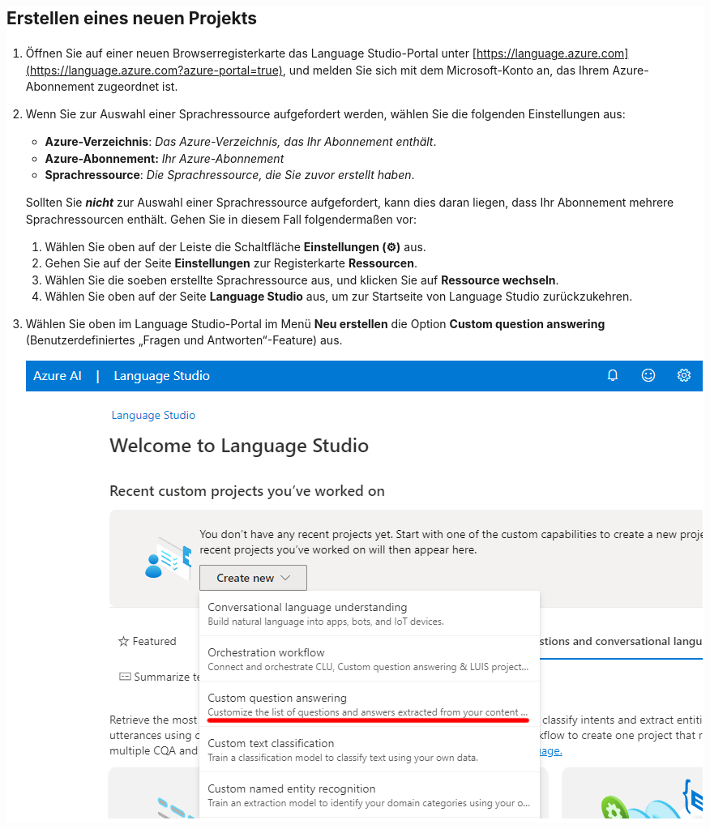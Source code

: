 ## Erstellen eines neuen Projekts

1. Öffnen Sie auf einer neuen Browserregisterkarte das Language Studio-Portal unter [https://language.azure.com](https://language.azure.com?azure-portal=true), und melden Sie sich mit dem Microsoft-Konto an, das Ihrem Azure-Abonnement zugeordnet ist.
1. Wenn Sie zur Auswahl einer Sprachressource aufgefordert werden, wählen Sie die folgenden Einstellungen aus:
    - **Azure-Verzeichnis**: *Das Azure-Verzeichnis, das Ihr Abonnement enthält*.
    - **Azure-Abonnement:** *Ihr Azure-Abonnement*
    - **Sprachressource**: *Die Sprachressource, die Sie zuvor erstellt haben*.

    Sollten Sie ***nicht*** zur Auswahl einer Sprachressource aufgefordert, kann dies daran liegen, dass Ihr Abonnement mehrere Sprachressourcen enthält. Gehen Sie in diesem Fall folgendermaßen vor:
    1. Wählen Sie oben auf der Leiste die Schaltfläche **Einstellungen (&#9881;)** aus.      
    1. Gehen Sie auf der Seite **Einstellungen** zur Registerkarte **Ressourcen**.
    1. Wählen Sie die soeben erstellte Sprachressource aus, und klicken Sie auf **Ressource wechseln**.
    1. Wählen Sie oben auf der Seite **Language Studio** aus, um zur Startseite von Language Studio zurückzukehren.

1. Wählen Sie oben im Language Studio-Portal im Menü **Neu erstellen** die Option **Custom question answering** (Benutzerdefiniertes „Fragen und Antworten“-Feature) aus.

    ![Benutzerdefinierte Fragen und Antworten](media/create-a-bot/create-custom-question-answering.png)
